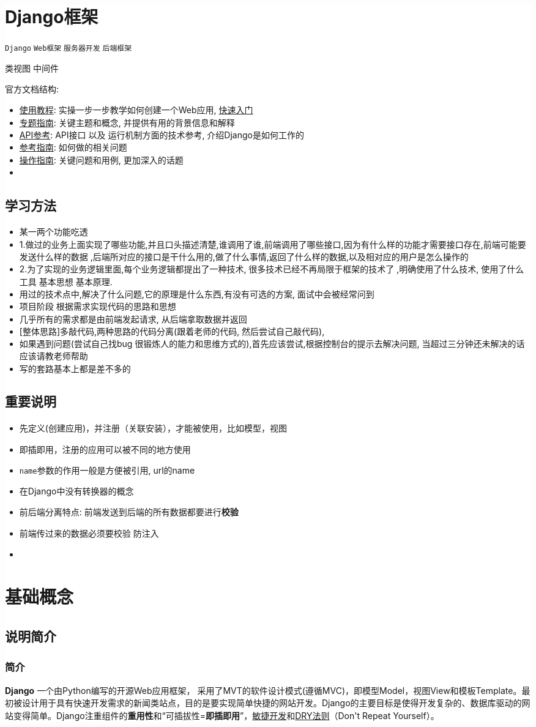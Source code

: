 # Django框架

`Django`	`Web框架`	`服务器开发`	`后端框架`

类视图	中间件	

官方文档结构:

- [使用教程](https://docs.djangoproject.com/zh-hans/2.2/intro/): 实操一步一步教学如何创建一个Web应用, [快速入门](https://docs.djangoproject.com/zh-hans/2.2/#index-first-steps)
- [专题指南](https://docs.djangoproject.com/zh-hans/2.2/topics/): 关键主题和概念, 并提供有用的背景信息和解释
- [API参考](https://docs.djangoproject.com/zh-hans/2.2/ref/):  API接口 以及 运行机制方面的技术参考, 介绍Django是如何工作的
- [参考指南](https://docs.djangoproject.com/zh-hans/3.0/howto/): 如何做的相关问题
- [操作指南](https://docs.djangoproject.com/zh-hans/2.2/howto/): 关键问题和用例, 更加深入的话题
- 

## 学习方法

- 某一两个功能吃透
- 1.做过的业务上面实现了哪些功能,并且口头描述清楚,谁调用了谁,前端调用了哪些接口,因为有什么样的功能才需要接口存在,前端可能要发送什么样的数据 ,后端所对应的接口是干什么用的,做了什么事情,返回了什么样的数据,以及相对应的用户是怎么操作的
- 2.为了实现的业务逻辑里面,每个业务逻辑都提出了一种技术, 很多技术已经不再局限于框架的技术了  ,明确使用了什么技术, 使用了什么工具 基本思想 基本原理. 
- 用过的技术点中,解决了什么问题,它的原理是什么东西,有没有可选的方案, 面试中会被经常问到  
- 项目阶段 根据需求实现代码的思路和思想
- 几乎所有的需求都是由前端发起请求, 从后端拿取数据并返回
- [整体思路]多敲代码,两种思路的代码分离(跟着老师的代码, 然后尝试自己敲代码), 
- 如果遇到问题(尝试自己找bug 很锻炼人的能力和思维方式的),首先应该尝试,根据控制台的提示去解决问题, 当超过三分钟还未解决的话应该请教老师帮助
- 写的套路基本上都是差不多的

## 重要说明

- 先定义(创建应用)，并注册（关联安装），才能被使用，比如模型，视图
- 即插即用，注册的应用可以被不同的地方使用
- `name`参数的作用一般是方便被引用, url的name
- 在Django中没有转换器的概念
- 前后端分离特点: 前端发送到后端的所有数据都要进行**校验**  
- 前端传过来的数据必须要校验 防注入 

- 

# 基础概念

## 说明简介

### 简介

**Django** 一个由Python编写的开源Web应用框架， 采用了MVT的软件设计模式(遵循MVC)，即模型Model，视图View和模板Template。最初被设计用于具有快速开发需求的新闻类站点，目的是要实现简单快捷的网站开发。Django的主要目标是使得开发复杂的、数据库驱动的网站变得简单。Django注重组件的**重用性**和“可插拔性=**即插即用**”，[敏捷开发](https://zh.wikipedia.org/wiki/敏捷开发)和[DRY法则](https://zh.wikipedia.org/wiki/一次且仅一次)（Don't Repeat Yourself）。
